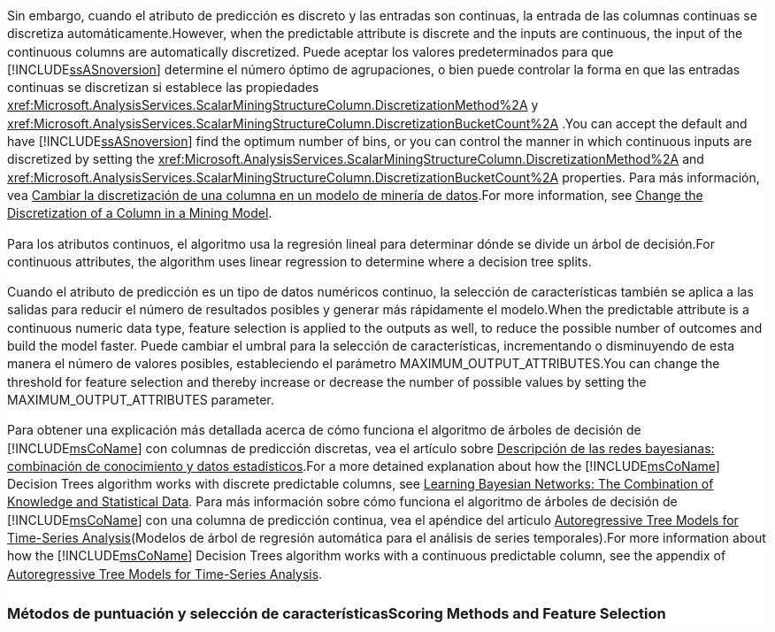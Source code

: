  <span data-ttu-id="ddc3f-129">Sin embargo, cuando el atributo de predicción es discreto y las entradas son continuas, la entrada de las columnas continuas se discretiza automáticamente.</span><span class="sxs-lookup"><span data-stu-id="ddc3f-129">However, when the predictable attribute is discrete and the inputs are continuous, the input of the continuous columns are automatically discretized.</span></span> <span data-ttu-id="ddc3f-130">Puede aceptar los valores predeterminados para que [!INCLUDE[ssASnoversion](../../includes/ssasnoversion-md.md)] determine el número óptimo de agrupaciones, o bien puede controlar la forma en que las entradas continuas se discretizan si establece las propiedades <xref:Microsoft.AnalysisServices.ScalarMiningStructureColumn.DiscretizationMethod%2A> y <xref:Microsoft.AnalysisServices.ScalarMiningStructureColumn.DiscretizationBucketCount%2A> .</span><span class="sxs-lookup"><span data-stu-id="ddc3f-130">You can accept the default and have [!INCLUDE[ssASnoversion](../../includes/ssasnoversion-md.md)] find the optimum number of bins, or you can control the manner in which continuous inputs are discretized by setting the <xref:Microsoft.AnalysisServices.ScalarMiningStructureColumn.DiscretizationMethod%2A> and <xref:Microsoft.AnalysisServices.ScalarMiningStructureColumn.DiscretizationBucketCount%2A> properties.</span></span> <span data-ttu-id="ddc3f-131">Para más información, vea [Cambiar la discretización de una columna en un modelo de minería de datos](change-the-discretization-of-a-column-in-a-mining-model.md).</span><span class="sxs-lookup"><span data-stu-id="ddc3f-131">For more information, see [Change the Discretization of a Column in a Mining Model](change-the-discretization-of-a-column-in-a-mining-model.md).</span></span>  
  
 <span data-ttu-id="ddc3f-132">Para los atributos continuos, el algoritmo usa la regresión lineal para determinar dónde se divide un árbol de decisión.</span><span class="sxs-lookup"><span data-stu-id="ddc3f-132">For continuous attributes, the algorithm uses linear regression to determine where a decision tree splits.</span></span>  
  
 <span data-ttu-id="ddc3f-133">Cuando el atributo de predicción es un tipo de datos numéricos continuo, la selección de características también se aplica a las salidas para reducir el número de resultados posibles y generar más rápidamente el modelo.</span><span class="sxs-lookup"><span data-stu-id="ddc3f-133">When the predictable attribute is a continuous numeric data type, feature selection is applied to the outputs as well, to reduce the possible number of outcomes and build the model faster.</span></span> <span data-ttu-id="ddc3f-134">Puede cambiar el umbral para la selección de características, incrementando o disminuyendo de esta manera el número de valores posibles, estableciendo el parámetro MAXIMUM_OUTPUT_ATTRIBUTES.</span><span class="sxs-lookup"><span data-stu-id="ddc3f-134">You can change the threshold for feature selection and thereby increase or decrease the number of possible values by setting the MAXIMUM_OUTPUT_ATTRIBUTES parameter.</span></span>  
  
 <span data-ttu-id="ddc3f-135">Para obtener una explicación más detallada acerca de cómo funciona el algoritmo de árboles de decisión de [!INCLUDE[msCoName](../../includes/msconame-md.md)] con columnas de predicción discretas, vea el artículo sobre [Descripción de las redes bayesianas: combinación de conocimiento y datos estadísticos](https://go.microsoft.com/fwlink/?LinkId=45963).</span><span class="sxs-lookup"><span data-stu-id="ddc3f-135">For a more detained explanation about how the [!INCLUDE[msCoName](../../includes/msconame-md.md)] Decision Trees algorithm works with discrete predictable columns, see [Learning Bayesian Networks: The Combination of Knowledge and Statistical Data](https://go.microsoft.com/fwlink/?LinkId=45963).</span></span> <span data-ttu-id="ddc3f-136">Para más información sobre cómo funciona el algoritmo de árboles de decisión de [!INCLUDE[msCoName](../../includes/msconame-md.md)] con una columna de predicción continua, vea el apéndice del artículo [Autoregressive Tree Models for Time-Series Analysis](https://go.microsoft.com/fwlink/?LinkId=45966)(Modelos de árbol de regresión automática para el análisis de series temporales).</span><span class="sxs-lookup"><span data-stu-id="ddc3f-136">For more information about how the [!INCLUDE[msCoName](../../includes/msconame-md.md)] Decision Trees algorithm works with a continuous predictable column, see the appendix of [Autoregressive Tree Models for Time-Series Analysis](https://go.microsoft.com/fwlink/?LinkId=45966).</span></span>  
  
### <a name="scoring-methods-and-feature-selection"></a><span data-ttu-id="ddc3f-137">Métodos de puntuación y selección de características</span><span class="sxs-lookup"><span data-stu-id="ddc3f-137">Scoring Methods and Feature Selection</span></span>  
